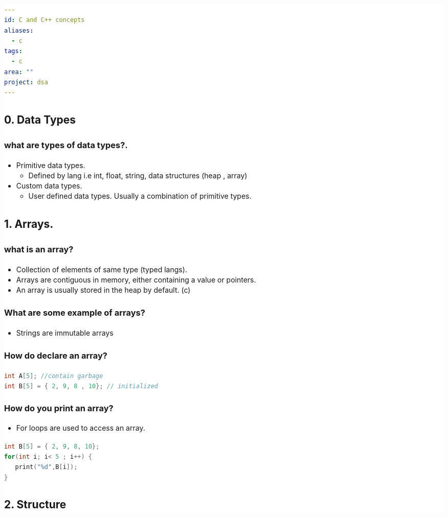 ```yaml
---
id: C and C++ concepts
aliases:
  - c
tags:
  - c
area: ""
project: dsa
---
```


## 0. Data Types

### what are types of data types?.

- Primitive data types.
  - Defined by lang i.e int, float, string, data structures (heap , array)
- Custom data types.
  - User defined data types. Usually a combination of primitive types.

## 1. Arrays.

### what is an array?

- Collection of elements of same type (typed langs).
- Arrays are contiguous in memory, either containing a value or pointers.
- An array is usually stored in the heap by default. (c)

### What are some example of arrays?

- Strings are immutable arrays

### How do declare an array?

```c
int A[5]; //contain garbage
int B[5] = { 2, 9, 8 , 10}; // initialized
```

### How do you print an array?

- For loops are used to access an array.

```c
int B[5] = { 2, 9, 8, 10};
for(int i; i< 5 ; i++) {
   print("%d",B[i]);
}
```

## 2. Structure
